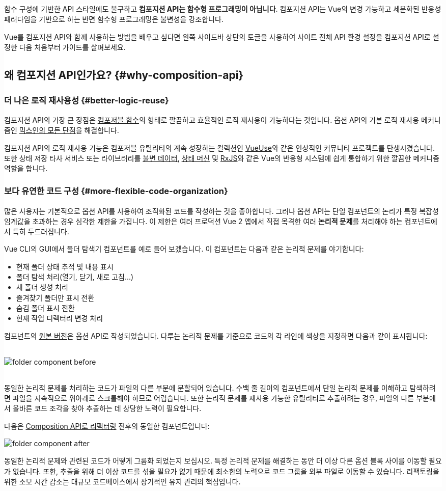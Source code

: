 함수 구성에 기반한 API 스타일에도 불구하고 **컴포지션 API는 함수형 프로그래밍이 아닙니다**.
컴포지션 API는 Vue의 변경 가능하고 세분화된 반응성 패러다임을 기반으로 하는 반면 함수형 프로그래밍은 불변성을 강조합니다.

Vue를 컴포지션 API와 함께 사용하는 방법을 배우고 싶다면 왼쪽 사이드바 상단의 토글을 사용하여 사이트 전체 API 환경 설정을 컴포지션 API로 설정한 다음 처음부터 가이드를 살펴보세요.

## 왜 컴포지션 API인가요? {#why-composition-api}

### 더 나은 로직 재사용성 {#better-logic-reuse}

컴포지션 API의 가장 큰 장점은 [컴포저블 함수](/guide/reusability/composables)의 형태로 깔끔하고 효율적인 로직 재사용이 가능하다는 것입니다.
옵션 API의 기본 로직 재사용 메커니즘인 [믹스인의 모든 단점](/guide/reusability/composables.html#vs-mixins)을 해결합니다.

컴포지션 API의 로직 재사용 기능은 컴포저블 유틸리티의 계속 성장하는 컬렉션인 [VueUse](https://vueuse.org/)와 같은 인상적인 커뮤니티 프로젝트를 탄생시켰습니다.
또한 상태 저장 타사 서비스 또는 라이브러리를 [불변 데이터](/guide/extras/reactivity-in-depth.html#immutable-data), [상태 머신](/guide/extras/reactivity-in-depth.html#state-machines) 및 [RxJS](/guide/extras/reactivity-in-depth#rxjs)와 같은 Vue의 반응형 시스템에 쉽게 통합하기 위한 깔끔한 메커니즘 역할을 합니다.

### 보다 유연한 코드 구성 {#more-flexible-code-organization}

많은 사용자는 기본적으로 옵션 API를 사용하여 조직화된 코드를 작성하는 것을 좋아합니다.
그러나 옵션 API는 단일 컴포넌트의 논리가 특정 복잡성 임계값을 초과하는 경우 심각한 제한을 가집니다.
이 제한은 여러 프로덕션 Vue 2 앱에서 직접 목격한 여러 **논리적 문제**를 처리해야 하는 컴포넌트에서 특히 두드러집니다.

Vue CLI의 GUI에서 폴더 탐색기 컴포넌트를 예로 들어 보겠습니다.
이 컴포넌트는 다음과 같은 논리적 문제를 야기합니다:

- 현재 폴더 상태 추적 및 내용 표시
- 폴더 탐색 처리(열기, 닫기, 새로 고침...)
- 새 폴더 생성 처리
- 즐겨찾기 폴더만 표시 전환
- 숨김 폴더 표시 전환
- 현재 작업 디렉터리 변경 처리

컴포넌트의 [원본 버전](https://github.com/vuejs/vue-cli/blob/a09407dd5b9f18ace7501ddb603b95e31d6d93c0/packages/@vue/cli-ui/src/components/folder/FolderExplorer.vue#L198-L404)은 옵션 API로 작성되었습니다.
다루는 논리적 문제를 기준으로 코드의 각 라인에 색상을 지정하면 다음과 같이 표시됩니다:

<img alt="folder component before" src="./images/options-api.png" width="129" height="500" style="margin: 1.2em auto">

동일한 논리적 문제를 처리하는 코드가 파일의 다른 부분에 분할되어 있습니다.
수백 줄 길이의 컴포넌트에서 단일 논리적 문제를 이해하고 탐색하려면 파일을 지속적으로 위아래로 스크롤해야 하므로 어렵습니다.
또한 논리적 문제를 재사용 가능한 유틸리티로 추출하려는 경우,
파일의 다른 부분에서 올바른 코드 조각을 찾아 추출하는 데 상당한 노력이 필요합니다.

다음은 [Composition API로 리팩터링](https://gist.github.com/yyx990803/8854f8f6a97631576c14b63c8acd8f2e) 전후의 동일한 컴포넌트입니다:

![folder component after](./images/composition-api-after.png)


동일한 논리적 문제와 관련된 코드가 어떻게 그룹화 되었는지 보십시오.
특정 논리적 문제를 해결하는 동안 더 이상 다른 옵션 블록 사이를 이동할 필요가 없습니다.
또한, 추출을 위해 더 이상 코드를 섞을 필요가 없기 때문에 최소한의 노력으로 코드 그룹을 외부 파일로 이동할 수 있습니다.
리팩토링을 위한 소모 시간 감소는 대규모 코드베이스에서 장기적인 유지 관리의 핵심입니다.
